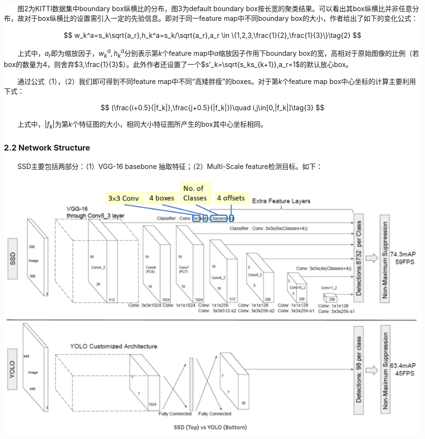 </center>

&emsp;&emsp;图2为KITTI数据集中boundary box纵横比的分布，图3为default boundary box按长宽的聚类结果。可以看出其box纵横比并非任意分布，故对于box纵横比的设置需引入一定的先验信息。即对于同一feature map中不同boundary box的大小，作者给出了如下的变化公式：

$$
w_k^a=s_k\sqrt{a_r},h_k^a=s_k/\sqrt{a_r},a_r \in \{1,2,3,\frac{1}{2},\frac{1}{3}\}\tag{2}
$$

&emsp;&emsp;上式中，$a_r$即为缩放因子，$w_k^a,h_k^a$分别表示第$k$个feature map中$a$缩放因子作用下boundary box的宽，高相对于原始图像的比例（若box的数量为4，则舍弃$3,\frac{1}{3}$）。此外作者还设置了一个$s'_k=\sqrt{s_ks_{k+1}},a_r=1$的默认放心box。

&emsp;&emsp;通过公式（1），（2）我们即可得到不同feature map中不同“高矮胖瘦”的boxes。对于第$k$个feature map box中心坐标的计算主要利用下式：

$$
(\frac{i+0.5}{|f_k|},\frac{j+0.5}{|f_k|})\quad i,j\in[0,|f_k|]\tag{3}
$$

&emsp;&emsp;上式中，$|f_k|$为第$k$个特征图的大小，相同大小特征图所产生的box其中心坐标相同。

### 2.2 Network Structure

&emsp;&emsp;SSD主要包括两部分：（1）VGG-16 basebone 抽取特征；（2）Multi-Scale feature检测目标。如下：

<center>

![Structure](Structure.png)
<br/>